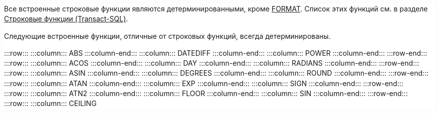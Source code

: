  Все встроенные строковые функции являются детерминированными, кроме [FORMAT](../../t-sql/functions/format-transact-sql.md). Список этих функций см. в разделе [Строковые функции (Transact-SQL)](../../t-sql/functions/string-functions-transact-sql.md).  
  
 Следующие встроенные функции, отличные от строковых функций, всегда детерминированы.  
  
:::row:::
    :::column:::
        ABS
    :::column-end:::
    :::column:::
        DATEDIFF
    :::column-end:::
    :::column:::
        POWER
    :::column-end:::
:::row-end:::  
:::row:::
    :::column:::
        ACOS
    :::column-end:::
    :::column:::
        DAY
    :::column-end:::
    :::column:::
        RADIANS
    :::column-end:::
:::row-end:::  
:::row:::
    :::column:::
        ASIN
    :::column-end:::
    :::column:::
        DEGREES
    :::column-end:::
    :::column:::
        ROUND
    :::column-end:::
:::row-end:::  
:::row:::
    :::column:::
        ATAN
    :::column-end:::
    :::column:::
        EXP
    :::column-end:::
    :::column:::
        SIGN
    :::column-end:::
:::row-end:::  
:::row:::
    :::column:::
        ATN2
    :::column-end:::
    :::column:::
        FLOOR
    :::column-end:::
    :::column:::
        SIN
    :::column-end:::
:::row-end:::  
:::row:::
    :::column:::
        CEILING